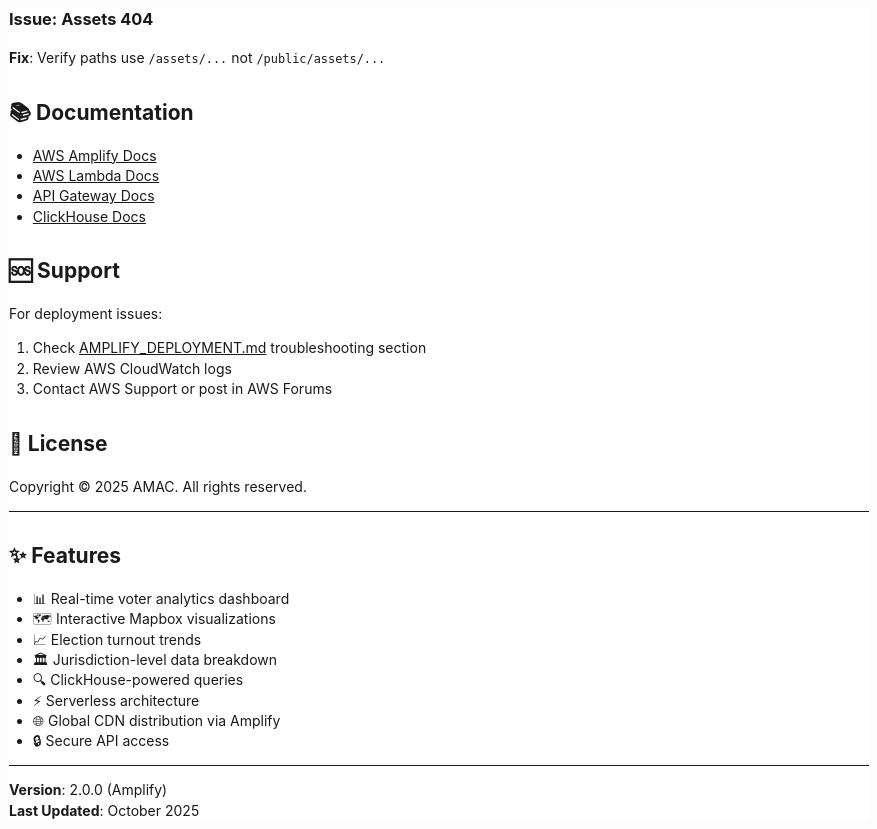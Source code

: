 ### Issue: Assets 404
**Fix**: Verify paths use `/assets/...` not `/public/assets/...`

## 📚 Documentation

- [AWS Amplify Docs](https://docs.amplify.aws/)
- [AWS Lambda Docs](https://docs.aws.amazon.com/lambda/)
- [API Gateway Docs](https://docs.aws.amazon.com/apigateway/)
- [ClickHouse Docs](https://clickhouse.com/docs/)

## 🆘 Support

For deployment issues:
1. Check [AMPLIFY_DEPLOYMENT.md](./AMPLIFY_DEPLOYMENT.md) troubleshooting section
2. Review AWS CloudWatch logs
3. Contact AWS Support or post in AWS Forums

## 📝 License

Copyright © 2025 AMAC. All rights reserved.

---

## ✨ Features

- 📊 Real-time voter analytics dashboard
- 🗺️ Interactive Mapbox visualizations
- 📈 Election turnout trends
- 🏛️ Jurisdiction-level data breakdown
- 🔍 ClickHouse-powered queries
- ⚡ Serverless architecture
- 🌐 Global CDN distribution via Amplify
- 🔒 Secure API access

---

**Version**: 2.0.0 (Amplify)  
**Last Updated**: October 2025


